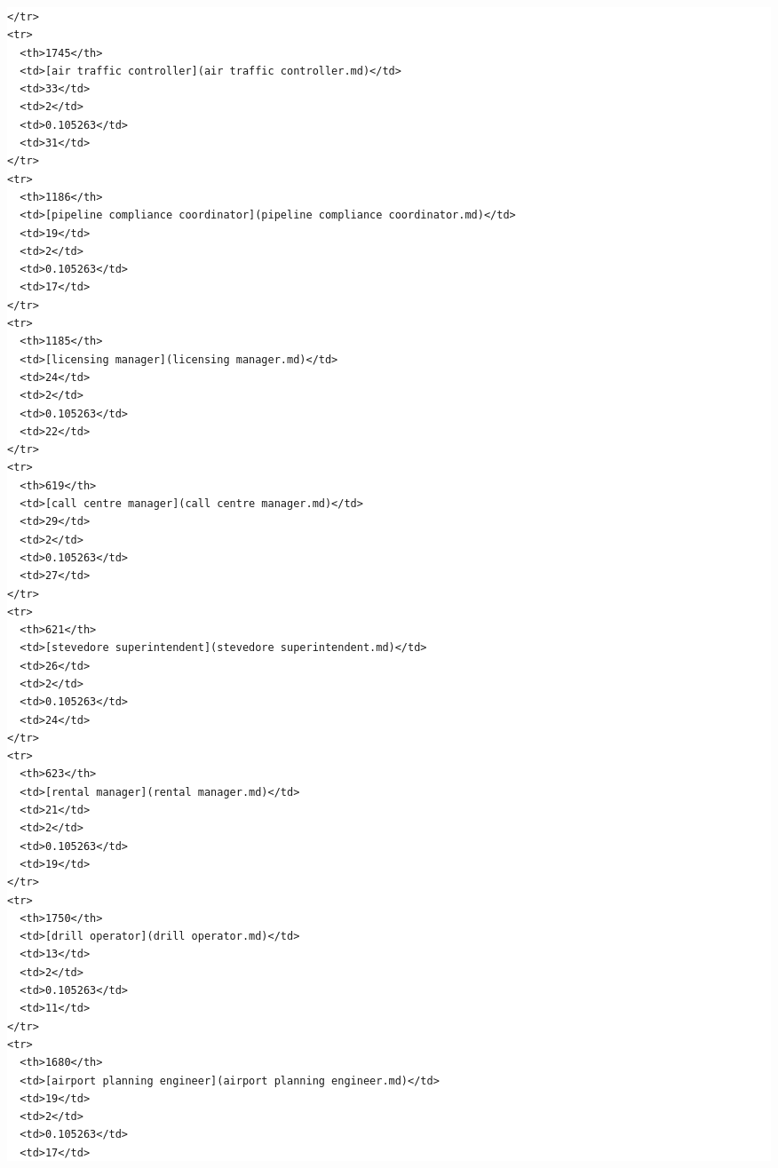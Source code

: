     </tr>
    <tr>
      <th>1745</th>
      <td>[air traffic controller](air traffic controller.md)</td>
      <td>33</td>
      <td>2</td>
      <td>0.105263</td>
      <td>31</td>
    </tr>
    <tr>
      <th>1186</th>
      <td>[pipeline compliance coordinator](pipeline compliance coordinator.md)</td>
      <td>19</td>
      <td>2</td>
      <td>0.105263</td>
      <td>17</td>
    </tr>
    <tr>
      <th>1185</th>
      <td>[licensing manager](licensing manager.md)</td>
      <td>24</td>
      <td>2</td>
      <td>0.105263</td>
      <td>22</td>
    </tr>
    <tr>
      <th>619</th>
      <td>[call centre manager](call centre manager.md)</td>
      <td>29</td>
      <td>2</td>
      <td>0.105263</td>
      <td>27</td>
    </tr>
    <tr>
      <th>621</th>
      <td>[stevedore superintendent](stevedore superintendent.md)</td>
      <td>26</td>
      <td>2</td>
      <td>0.105263</td>
      <td>24</td>
    </tr>
    <tr>
      <th>623</th>
      <td>[rental manager](rental manager.md)</td>
      <td>21</td>
      <td>2</td>
      <td>0.105263</td>
      <td>19</td>
    </tr>
    <tr>
      <th>1750</th>
      <td>[drill operator](drill operator.md)</td>
      <td>13</td>
      <td>2</td>
      <td>0.105263</td>
      <td>11</td>
    </tr>
    <tr>
      <th>1680</th>
      <td>[airport planning engineer](airport planning engineer.md)</td>
      <td>19</td>
      <td>2</td>
      <td>0.105263</td>
      <td>17</td>